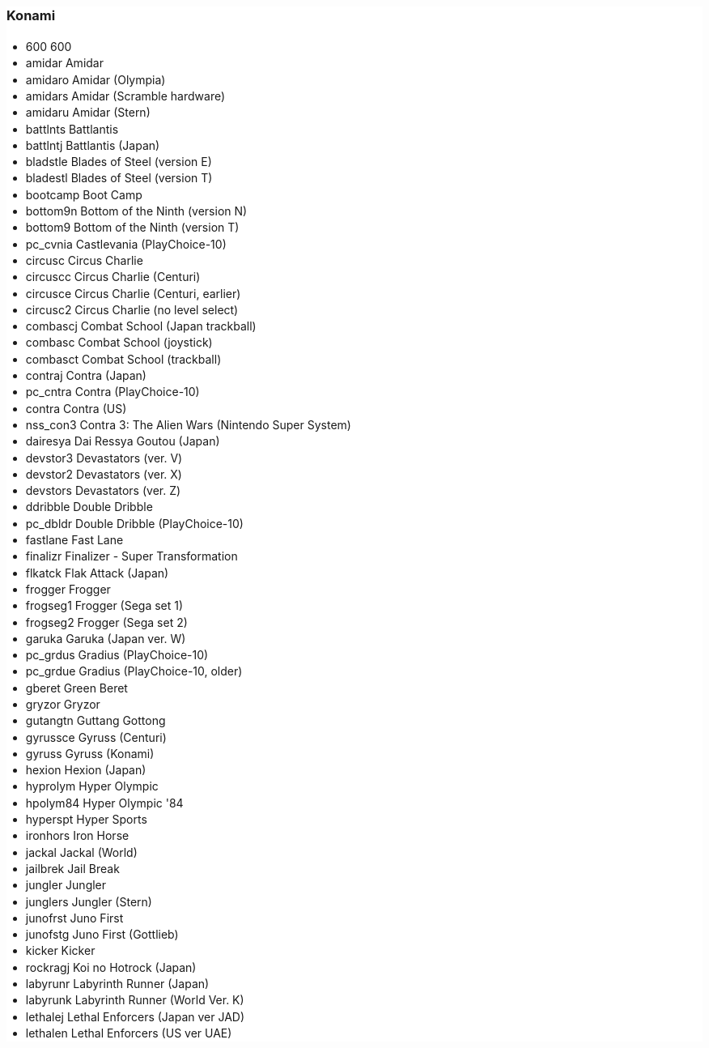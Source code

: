 ### Konami

- 600	600
- amidar	Amidar
- amidaro	Amidar (Olympia)
- amidars	Amidar (Scramble hardware)
- amidaru	Amidar (Stern)
- battlnts	Battlantis
- battlntj	Battlantis (Japan)
- bladstle	Blades of Steel (version E)
- bladestl	Blades of Steel (version T)
- bootcamp	Boot Camp
- bottom9n	Bottom of the Ninth (version N)
- bottom9	Bottom of the Ninth (version T)
- pc_cvnia	Castlevania (PlayChoice-10)
- circusc	Circus Charlie
- circuscc	Circus Charlie (Centuri)
- circusce	Circus Charlie (Centuri, earlier)
- circusc2	Circus Charlie (no level select)
- combascj	Combat School (Japan trackball)
- combasc	Combat School (joystick)
- combasct	Combat School (trackball)
- contraj	Contra (Japan)
- pc_cntra	Contra (PlayChoice-10)
- contra	Contra (US)
- nss_con3	Contra 3: The Alien Wars (Nintendo Super System)
- dairesya	Dai Ressya Goutou (Japan)
- devstor3	Devastators (ver. V)
- devstor2	Devastators (ver. X)
- devstors	Devastators (ver. Z)
- ddribble	Double Dribble
- pc_dbldr	Double Dribble (PlayChoice-10)
- fastlane	Fast Lane
- finalizr	Finalizer - Super Transformation
- flkatck	Flak Attack (Japan)
- frogger	Frogger
- frogseg1	Frogger (Sega set 1)
- frogseg2	Frogger (Sega set 2)
- garuka	Garuka (Japan ver. W)
- pc_grdus	Gradius (PlayChoice-10)
- pc_grdue	Gradius (PlayChoice-10, older)
- gberet	Green Beret
- gryzor	Gryzor
- gutangtn	Guttang Gottong
- gyrussce	Gyruss (Centuri)
- gyruss	Gyruss (Konami)
- hexion	Hexion (Japan)
- hyprolym	Hyper Olympic
- hpolym84	Hyper Olympic &apos;84
- hyperspt	Hyper Sports
- ironhors	Iron Horse
- jackal	Jackal (World)
- jailbrek	Jail Break
- jungler	Jungler
- junglers	Jungler (Stern)
- junofrst	Juno First
- junofstg	Juno First (Gottlieb)
- kicker	Kicker
- rockragj	Koi no Hotrock (Japan)
- labyrunr	Labyrinth Runner (Japan)
- labyrunk	Labyrinth Runner (World Ver. K)
- lethalej	Lethal Enforcers (Japan ver JAD)
- lethalen	Lethal Enforcers (US ver UAE)